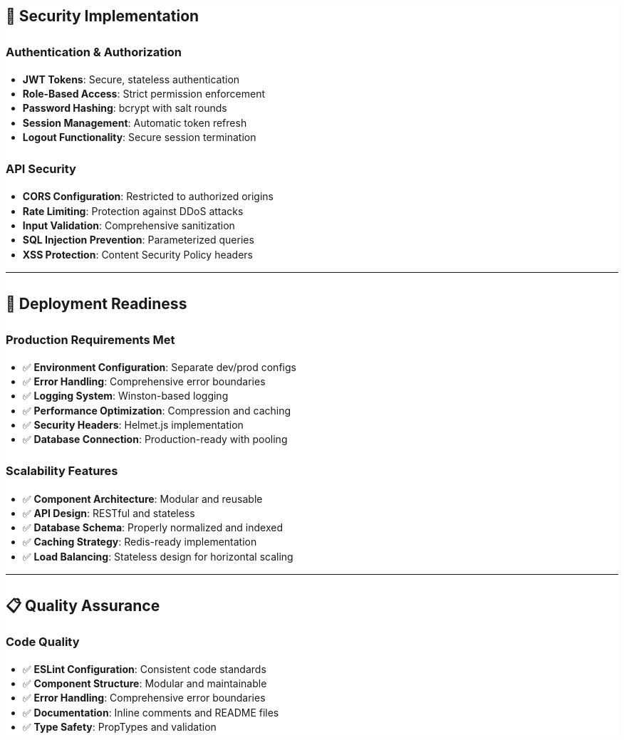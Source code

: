 
## 🔐 Security Implementation

### Authentication & Authorization

- **JWT Tokens**: Secure, stateless authentication
- **Role-Based Access**: Strict permission enforcement
- **Password Hashing**: bcrypt with salt rounds
- **Session Management**: Automatic token refresh
- **Logout Functionality**: Secure session termination

### API Security

- **CORS Configuration**: Restricted to authorized origins
- **Rate Limiting**: Protection against DDoS attacks
- **Input Validation**: Comprehensive sanitization
- **SQL Injection Prevention**: Parameterized queries
- **XSS Protection**: Content Security Policy headers

---

## 🚀 Deployment Readiness

### Production Requirements Met

- ✅ **Environment Configuration**: Separate dev/prod configs
- ✅ **Error Handling**: Comprehensive error boundaries
- ✅ **Logging System**: Winston-based logging
- ✅ **Performance Optimization**: Compression and caching
- ✅ **Security Headers**: Helmet.js implementation
- ✅ **Database Connection**: Production-ready with pooling

### Scalability Features

- ✅ **Component Architecture**: Modular and reusable
- ✅ **API Design**: RESTful and stateless
- ✅ **Database Schema**: Properly normalized and indexed
- ✅ **Caching Strategy**: Redis-ready implementation
- ✅ **Load Balancing**: Stateless design for horizontal scaling

---

## 📋 Quality Assurance

### Code Quality

- ✅ **ESLint Configuration**: Consistent code standards
- ✅ **Component Structure**: Modular and maintainable
- ✅ **Error Handling**: Comprehensive error boundaries
- ✅ **Documentation**: Inline comments and README files
- ✅ **Type Safety**: PropTypes and validation
